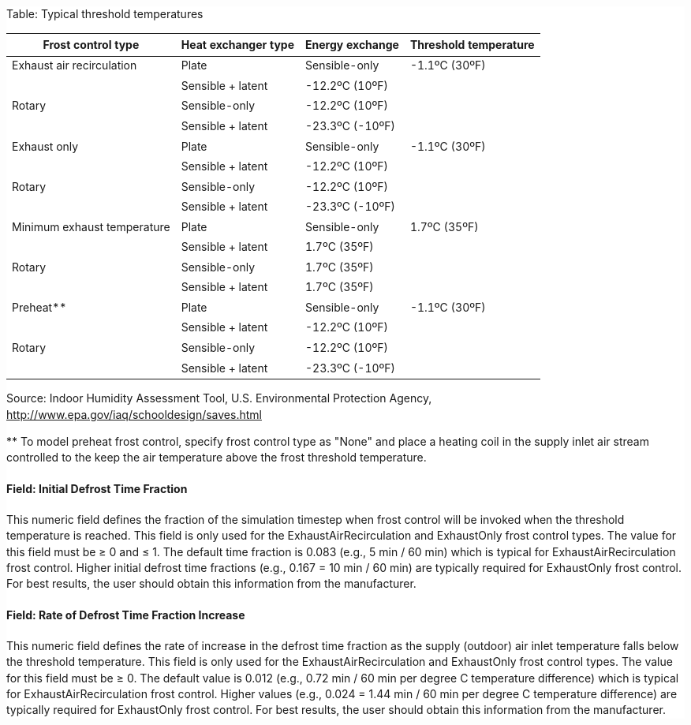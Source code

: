 Table: Typical threshold temperatures

Frost control type|Heat exchanger type|Energy exchange|Threshold temperature
------------------|-------------------|---------------|---------------------
Exhaust air recirculation|Plate|Sensible-only|-1.1ºC (30ºF)
||Sensible + latent|-12.2ºC (10ºF)
|Rotary|Sensible-only|-12.2ºC (10ºF)
||Sensible + latent|-23.3ºC (-10ºF)
Exhaust only|Plate|Sensible-only|-1.1ºC (30ºF)
||Sensible + latent|-12.2ºC (10ºF)
|Rotary|Sensible-only|-12.2ºC (10ºF)
||Sensible + latent|-23.3ºC (-10ºF)
Minimum exhaust temperature|Plate|Sensible-only|1.7ºC (35ºF)
||Sensible + latent|1.7ºC (35ºF)
|Rotary|Sensible-only|1.7ºC (35ºF)
||Sensible + latent|1.7ºC (35ºF)
Preheat\*\*|Plate|Sensible-only|-1.1ºC (30ºF)
||Sensible + latent|-12.2ºC (10ºF)
|Rotary|Sensible-only|-12.2ºC (10ºF)
||Sensible + latent|-23.3ºC (-10ºF)

Source: Indoor Humidity Assessment Tool, U.S. Environmental Protection Agency, http://www.epa.gov/iaq/schooldesign/saves.html

\*\* To model preheat frost control, specify frost control type as "None" and place a heating coil in the supply inlet air stream controlled to the keep the air temperature above the frost threshold temperature.

#### Field: Initial Defrost Time Fraction

This numeric field defines the fraction of the simulation timestep when frost control will be invoked when the threshold temperature is reached. This field is only used for the ExhaustAirRecirculation and ExhaustOnly frost control types. The value for this field must be ≥ 0 and ≤ 1. The default time fraction is 0.083 (e.g., 5 min / 60 min) which is typical for ExhaustAirRecirculation frost control. Higher initial defrost time fractions (e.g., 0.167 = 10 min / 60 min) are typically required for ExhaustOnly frost control. For best results, the user should obtain this information from the manufacturer.

#### Field: Rate of Defrost Time Fraction Increase

This numeric field defines the rate of increase in the defrost time fraction as the supply (outdoor) air inlet temperature falls below the threshold temperature. This field is only used for the ExhaustAirRecirculation and ExhaustOnly frost control types. The value for this field must be ≥ 0. The default value is 0.012 (e.g., 0.72 min / 60 min per degree C temperature difference) which is typical for ExhaustAirRecirculation frost control. Higher values (e.g., 0.024 = 1.44 min / 60 min per degree C temperature difference) are typically required for ExhaustOnly frost control. For best results, the user should obtain this information from the manufacturer.
